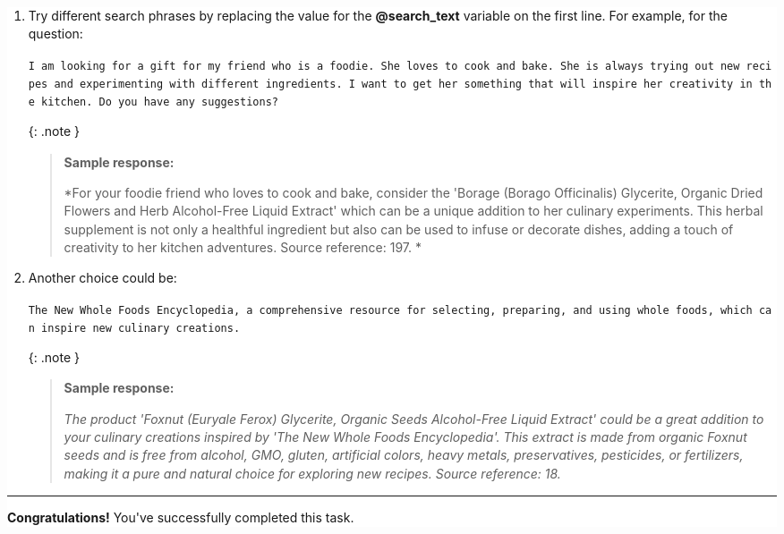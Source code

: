 1. Try different search phrases by replacing the value for the **@search_text** variable on the first line. For example, for the question: 

    ```
    I am looking for a gift for my friend who is a foodie. She loves to cook and bake. She is always trying out new recipes and experimenting with different ingredients. I want to get her something that will inspire her creativity in the kitchen. Do you have any suggestions?
    ```

    {: .note }
    > **Sample response:**
    >
    > *For your foodie friend who loves to cook and bake, consider the 'Borage (Borago Officinalis) Glycerite, Organic Dried Flowers and Herb Alcohol-Free Liquid Extract' which can be a unique addition to her culinary experiments. This herbal supplement is not only a healthful ingredient but also can be used to infuse or decorate dishes, adding a touch of creativity to her kitchen adventures. Source reference: 197. *

1. Another choice could be:

    `The New Whole Foods Encyclopedia, a comprehensive resource for selecting, preparing, and using whole foods, which can inspire new culinary creations.`

    {: .note }
    > **Sample response:**
    >
    > *The product 'Foxnut (Euryale Ferox) Glycerite, Organic Seeds Alcohol-Free Liquid Extract' could be a great addition to your culinary creations inspired by 'The New Whole Foods Encyclopedia'. This extract is made from organic Foxnut seeds and is free from alcohol, GMO, gluten, artificial colors, heavy metals, preservatives, pesticides, or fertilizers, making it a pure and natural choice for exploring new recipes. Source reference: 18.*

---

**Congratulations!** You've successfully completed this task.

